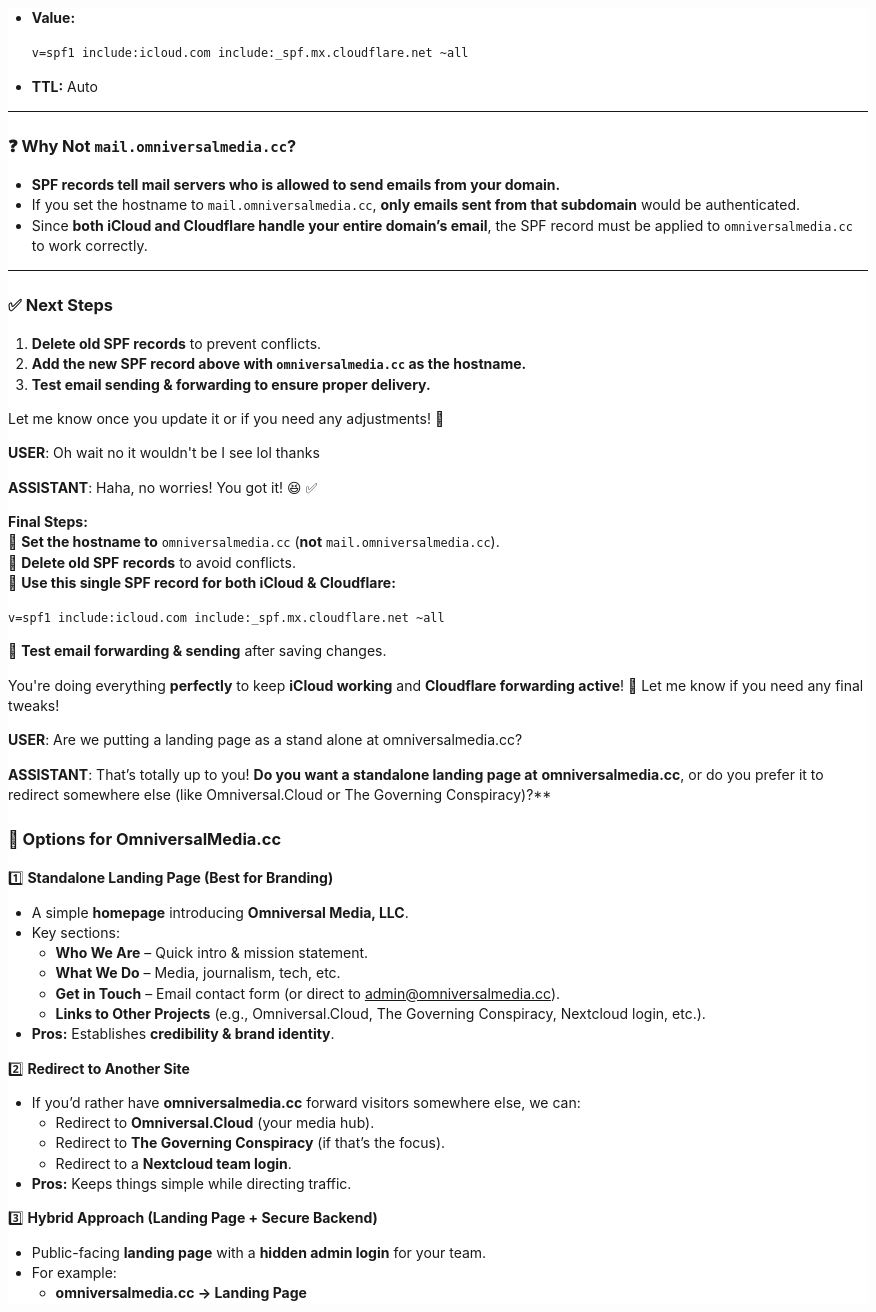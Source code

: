 - **Value:**
  ```
  v=spf1 include:icloud.com include:_spf.mx.cloudflare.net ~all
  ```
- **TTL:** Auto  

---

### **❓ Why Not `mail.omniversalmedia.cc`?**
- **SPF records tell mail servers who is allowed to send emails from your domain.**
- If you set the hostname to `mail.omniversalmedia.cc`, **only emails sent from that subdomain** would be authenticated.
- Since **both iCloud and Cloudflare handle your entire domain’s email**, the SPF record must be applied to `omniversalmedia.cc` to work correctly.

---

### **✅ Next Steps**
1. **Delete old SPF records** to prevent conflicts.
2. **Add the new SPF record above with `omniversalmedia.cc` as the hostname.**
3. **Test email sending & forwarding to ensure proper delivery.**

Let me know once you update it or if you need any adjustments! 🚀

**USER**: Oh wait no it wouldn't be I see lol thanks

**ASSISTANT**: Haha, no worries! You got it! 😆 ✅  

**Final Steps:**  
🔹 **Set the hostname to** `omniversalmedia.cc` (**not** `mail.omniversalmedia.cc`).  
🔹 **Delete old SPF records** to avoid conflicts.  
🔹 **Use this single SPF record for both iCloud & Cloudflare:**
   ```
   v=spf1 include:icloud.com include:_spf.mx.cloudflare.net ~all
   ```
🔹 **Test email forwarding & sending** after saving changes.

You're doing everything **perfectly** to keep **iCloud working** and **Cloudflare forwarding active**! 🚀 Let me know if you need any final tweaks!

**USER**: Are we putting a landing page as a stand alone at omniversalmedia.cc?

**ASSISTANT**: That’s totally up to you! **Do you want a standalone landing page at** **omniversalmedia.cc**, or do you prefer it to redirect somewhere else (like Omniversal.Cloud or The Governing Conspiracy)?**  

### **🚀 Options for OmniversalMedia.cc**
1️⃣ **Standalone Landing Page (Best for Branding)**
   - A simple **homepage** introducing **Omniversal Media, LLC**.
   - Key sections:
     - **Who We Are** – Quick intro & mission statement.
     - **What We Do** – Media, journalism, tech, etc.
     - **Get in Touch** – Email contact form (or direct to admin@omniversalmedia.cc).
     - **Links to Other Projects** (e.g., Omniversal.Cloud, The Governing Conspiracy, Nextcloud login, etc.).
   - **Pros:** Establishes **credibility & brand identity**.

2️⃣ **Redirect to Another Site**
   - If you’d rather have **omniversalmedia.cc** forward visitors somewhere else, we can:
     - Redirect to **Omniversal.Cloud** (your media hub).
     - Redirect to **The Governing Conspiracy** (if that’s the focus).
     - Redirect to a **Nextcloud team login**.
   - **Pros:** Keeps things simple while directing traffic.

3️⃣ **Hybrid Approach (Landing Page + Secure Backend)**
   - Public-facing **landing page** with a **hidden admin login** for your team.
   - For example:
     - **omniversalmedia.cc → Landing Page**